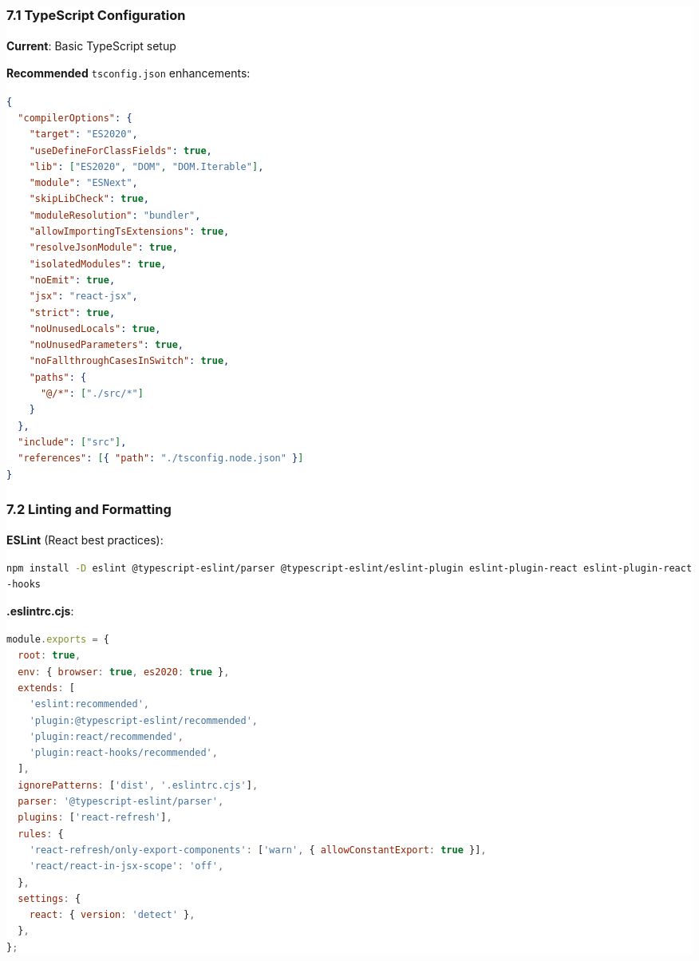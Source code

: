 ### 7.1 TypeScript Configuration

**Current**: Basic TypeScript setup

**Recommended** `tsconfig.json` enhancements:
```json
{
  "compilerOptions": {
    "target": "ES2020",
    "useDefineForClassFields": true,
    "lib": ["ES2020", "DOM", "DOM.Iterable"],
    "module": "ESNext",
    "skipLibCheck": true,
    "moduleResolution": "bundler",
    "allowImportingTsExtensions": true,
    "resolveJsonModule": true,
    "isolatedModules": true,
    "noEmit": true,
    "jsx": "react-jsx",
    "strict": true,
    "noUnusedLocals": true,
    "noUnusedParameters": true,
    "noFallthroughCasesInSwitch": true,
    "paths": {
      "@/*": ["./src/*"]
    }
  },
  "include": ["src"],
  "references": [{ "path": "./tsconfig.node.json" }]
}
```

### 7.2 Linting and Formatting

**ESLint** (React best practices):
```bash
npm install -D eslint @typescript-eslint/parser @typescript-eslint/eslint-plugin eslint-plugin-react eslint-plugin-react-hooks
```

**.eslintrc.cjs**:
```js
module.exports = {
  root: true,
  env: { browser: true, es2020: true },
  extends: [
    'eslint:recommended',
    'plugin:@typescript-eslint/recommended',
    'plugin:react/recommended',
    'plugin:react-hooks/recommended',
  ],
  ignorePatterns: ['dist', '.eslintrc.cjs'],
  parser: '@typescript-eslint/parser',
  plugins: ['react-refresh'],
  rules: {
    'react-refresh/only-export-components': ['warn', { allowConstantExport: true }],
    'react/react-in-jsx-scope': 'off',
  },
  settings: {
    react: { version: 'detect' },
  },
};
```
